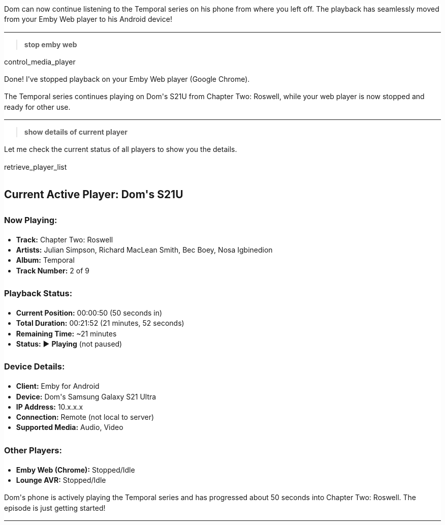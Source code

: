 Dom can now continue listening to the Temporal series on his phone from where you left off. The playback has seamlessly moved from your Emby Web player to his Android device!

---

> **stop emby web**

control\_media\_player

Done! I've stopped playback on your Emby Web player (Google Chrome).

The Temporal series continues playing on Dom's S21U from Chapter Two: Roswell, while your web player is now stopped and ready for other use.

---

> **show details of current player**

Let me check the current status of all players to show you the details.

retrieve\_player\_list

**Current Active Player: Dom's S21U**
-------------------------------------

### **Now Playing:**

*   **Track:** Chapter Two: Roswell
*   **Artists:** Julian Simpson, Richard MacLean Smith, Bec Boey, Nosa Igbinedion
*   **Album:** Temporal
*   **Track Number:** 2 of 9

### **Playback Status:**

*   **Current Position:** 00:00:50 (50 seconds in)
*   **Total Duration:** 00:21:52 (21 minutes, 52 seconds)
*   **Remaining Time:** ~21 minutes
*   **Status:** ▶️ **Playing** (not paused)

### **Device Details:**

*   **Client:** Emby for Android
*   **Device:** Dom's Samsung Galaxy S21 Ultra
*   **IP Address:** 10.x.x.x
*   **Connection:** Remote (not local to server)
*   **Supported Media:** Audio, Video

### **Other Players:**

*   **Emby Web (Chrome):** Stopped/Idle
*   **Lounge AVR:** Stopped/Idle

Dom's phone is actively playing the Temporal series and has progressed about 50 seconds into Chapter Two: Roswell. The episode is just getting started!

---
